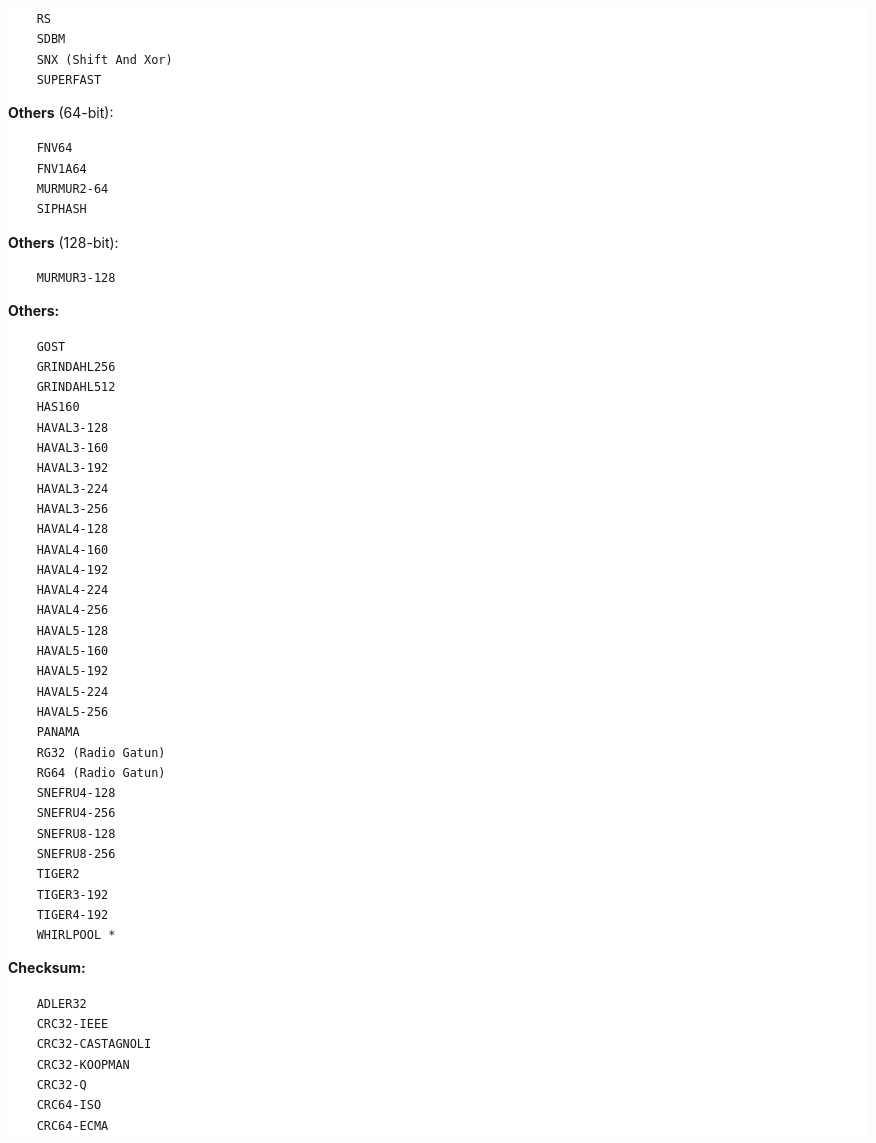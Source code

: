       	RS
      	SDBM
      	SNX (Shift And Xor)
      	SUPERFAST

**Others** (64-bit):

      	FNV64
      	FNV1A64
		MURMUR2-64
		SIPHASH

**Others** (128-bit):

      	MURMUR3-128




**Others:**

      	GOST
      	GRINDAHL256
      	GRINDAHL512
      	HAS160
      	HAVAL3-128
      	HAVAL3-160
      	HAVAL3-192
      	HAVAL3-224
      	HAVAL3-256
      	HAVAL4-128
      	HAVAL4-160
      	HAVAL4-192
      	HAVAL4-224
      	HAVAL4-256
      	HAVAL5-128
      	HAVAL5-160
      	HAVAL5-192
      	HAVAL5-224
      	HAVAL5-256
      	PANAMA
      	RG32 (Radio Gatun)
      	RG64 (Radio Gatun)
      	SNEFRU4-128
      	SNEFRU4-256
      	SNEFRU8-128
      	SNEFRU8-256
      	TIGER2
      	TIGER3-192
      	TIGER4-192
      	WHIRLPOOL *

**Checksum:**

      	ADLER32
      	CRC32-IEEE
      	CRC32-CASTAGNOLI
      	CRC32-KOOPMAN
      	CRC32-Q
      	CRC64-ISO
      	CRC64-ECMA
